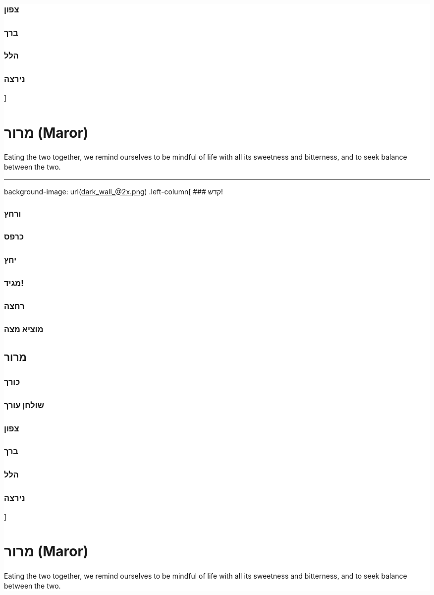 ### צפון 
### ברך 
### הלל 
### נירצה 

  ]


# מרור (Maror)

Eating the two together, we remind ourselves to be mindful of life with all its sweetness and bitterness, and to seek balance between the two.

---
background-image: url(dark_wall_@2x.png)
  .left-column[
    ### קדש! 
### ורחץ 
### כרפס 
### יחץ 
### מגיד! 
### רחצה 
### מוציא מצה 
## מרור 
### כורך 
### שולחן עורך 
### צפון 
### ברך 
### הלל 
### נירצה 

  ]


# מרור (Maror)

Eating the two together, we remind ourselves to be mindful of life with all its sweetness and bitterness, and to seek balance between the two.
